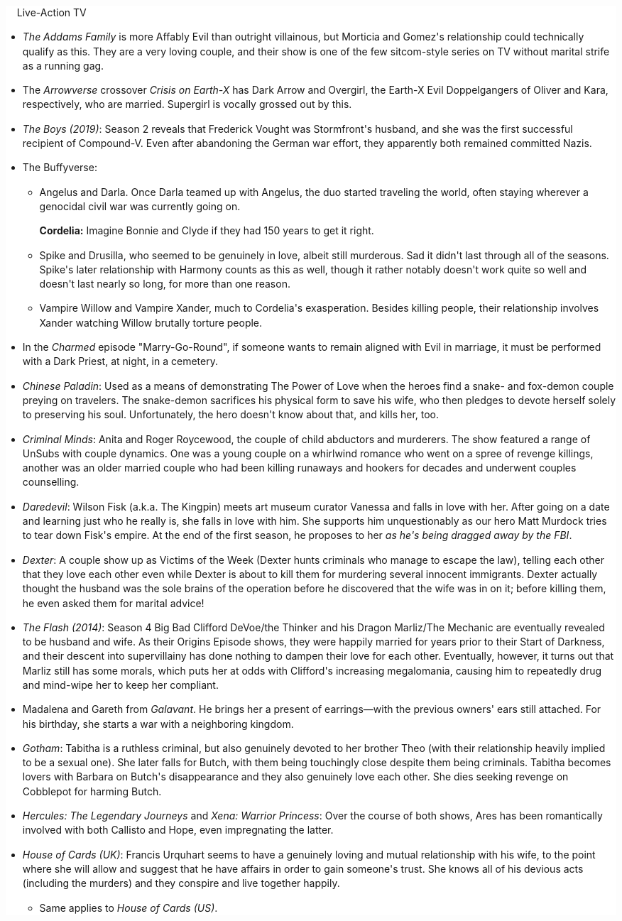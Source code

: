     Live-Action TV 

-   _The Addams Family_ is more Affably Evil than outright villainous, but Morticia and Gomez's relationship could technically qualify as this. They are a very loving couple, and their show is one of the few sitcom-style series on TV without marital strife as a running gag.
-   The _Arrowverse_ crossover _Crisis on Earth-X_ has Dark Arrow and Overgirl, the Earth-X Evil Doppelgangers of Oliver and Kara, respectively, who are married. Supergirl is vocally grossed out by this.
-   _The Boys (2019)_: Season 2 reveals that Frederick Vought was Stormfront's husband, and she was the first successful recipient of Compound-V. Even after abandoning the German war effort, they apparently both remained committed Nazis.
-   The Buffyverse:
    -   Angelus and Darla. Once Darla teamed up with Angelus, the duo started traveling the world, often staying wherever a genocidal civil war was currently going on.
        
        **Cordelia:** Imagine Bonnie and Clyde if they had 150 years to get it right.
        
    -   Spike and Drusilla, who seemed to be genuinely in love, albeit still murderous. Sad it didn't last through all of the seasons. Spike's later relationship with Harmony counts as this as well, though it rather notably doesn't work quite so well and doesn't last nearly so long, for more than one reason.
    -   Vampire Willow and Vampire Xander, much to Cordelia's exasperation. Besides killing people, their relationship involves Xander watching Willow brutally torture people.

-   In the _Charmed_ episode "Marry-Go-Round", if someone wants to remain aligned with Evil in marriage, it must be performed with a Dark Priest, at night, in a cemetery.
-   _Chinese Paladin_: Used as a means of demonstrating The Power of Love when the heroes find a snake- and fox-demon couple preying on travelers. The snake-demon sacrifices his physical form to save his wife, who then pledges to devote herself solely to preserving his soul. Unfortunately, the hero doesn't know about that, and kills her, too.
-   _Criminal Minds_: Anita and Roger Roycewood, the couple of child abductors and murderers. The show featured a range of UnSubs with couple dynamics. One was a young couple on a whirlwind romance who went on a spree of revenge killings, another was an older married couple who had been killing runaways and hookers for decades and underwent couples counselling.
-   _Daredevil_: Wilson Fisk (a.k.a. The Kingpin) meets art museum curator Vanessa and falls in love with her. After going on a date and learning just who he really is, she falls in love with him. She supports him unquestionably as our hero Matt Murdock tries to tear down Fisk's empire. At the end of the first season, he proposes to her _as he's being dragged away by the FBI_.
-   _Dexter_: A couple show up as Victims of the Week (Dexter hunts criminals who manage to escape the law), telling each other that they love each other even while Dexter is about to kill them for murdering several innocent immigrants. Dexter actually thought the husband was the sole brains of the operation before he discovered that the wife was in on it; before killing them, he even asked them for marital advice!
-   _The Flash (2014)_: Season 4 Big Bad Clifford DeVoe/the Thinker and his Dragon Marliz/The Mechanic are eventually revealed to be husband and wife. As their Origins Episode shows, they were happily married for years prior to their Start of Darkness, and their descent into supervillainy has done nothing to dampen their love for each other. Eventually, however, it turns out that Marliz still has some morals, which puts her at odds with Clifford's increasing megalomania, causing him to repeatedly drug and mind-wipe her to keep her compliant.
-   Madalena and Gareth from _Galavant_. He brings her a present of earrings—with the previous owners' ears still attached. For his birthday, she starts a war with a neighboring kingdom.
-   _Gotham_: Tabitha is a ruthless criminal, but also genuinely devoted to her brother Theo (with their relationship heavily implied to be a sexual one). She later falls for Butch, with them being touchingly close despite them being criminals. Tabitha becomes lovers with Barbara on Butch's disappearance and they also genuinely love each other. She dies seeking revenge on Cobblepot for harming Butch.
-   _Hercules: The Legendary Journeys_ and _Xena: Warrior Princess_: Over the course of both shows, Ares has been romantically involved with both Callisto and Hope, even impregnating the latter.
-   _House of Cards (UK)_: Francis Urquhart seems to have a genuinely loving and mutual relationship with his wife, to the point where she will allow and suggest that he have affairs in order to gain someone's trust. She knows all of his devious acts (including the murders) and they conspire and live together happily.
    -   Same applies to _House of Cards (US)_.